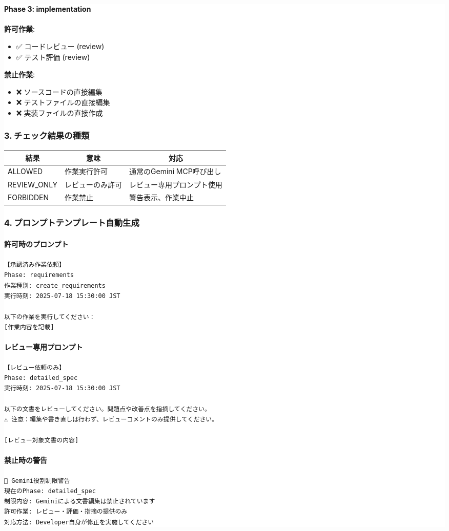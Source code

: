 #### Phase 3: implementation
**許可作業**:
- ✅ コードレビュー (review)
- ✅ テスト評価 (review)

**禁止作業**:
- ❌ ソースコードの直接編集
- ❌ テストファイルの直接編集
- ❌ 実装ファイルの直接作成

### 3. チェック結果の種類

| 結果 | 意味 | 対応 |
|------|------|------|
| ALLOWED | 作業実行許可 | 通常のGemini MCP呼び出し |
| REVIEW_ONLY | レビューのみ許可 | レビュー専用プロンプト使用 |
| FORBIDDEN | 作業禁止 | 警告表示、作業中止 |

### 4. プロンプトテンプレート自動生成

#### 許可時のプロンプト
```
【承認済み作業依頼】
Phase: requirements
作業種別: create_requirements
実行時刻: 2025-07-18 15:30:00 JST

以下の作業を実行してください：
[作業内容を記載]
```

#### レビュー専用プロンプト
```
【レビュー依頼のみ】
Phase: detailed_spec
実行時刻: 2025-07-18 15:30:00 JST

以下の文書をレビューしてください。問題点や改善点を指摘してください。
⚠️ 注意：編集や書き直しは行わず、レビューコメントのみ提供してください。

[レビュー対象文書の内容]
```

#### 禁止時の警告
```
🚨 Gemini役割制限警告
現在のPhase: detailed_spec
制限内容: Geminiによる文書編集は禁止されています
許可作業: レビュー・評価・指摘の提供のみ
対応方法: Developer自身が修正を実施してください
```
